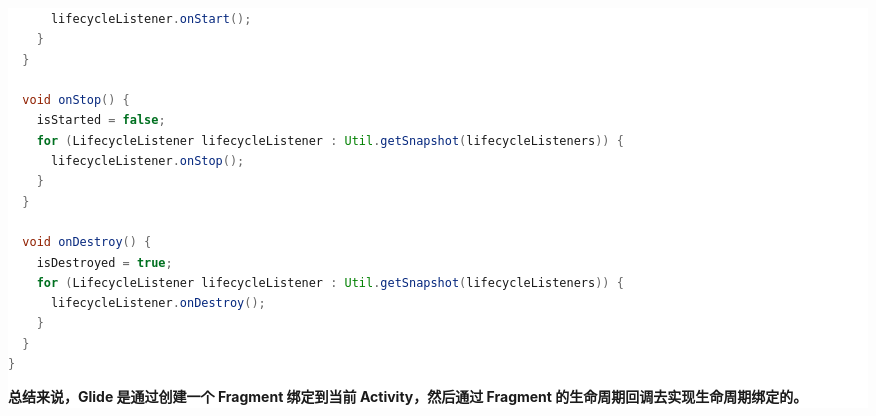 ```java
      lifecycleListener.onStart();
    }
  }

  void onStop() {
    isStarted = false;
    for (LifecycleListener lifecycleListener : Util.getSnapshot(lifecycleListeners)) {
      lifecycleListener.onStop();
    }
  }

  void onDestroy() {
    isDestroyed = true;
    for (LifecycleListener lifecycleListener : Util.getSnapshot(lifecycleListeners)) {
      lifecycleListener.onDestroy();
    }
  }
}
```

**总结来说，Glide 是通过创建一个 Fragment 绑定到当前 Activity，然后通过 Fragment 的生命周期回调去实现生命周期绑定的。**

